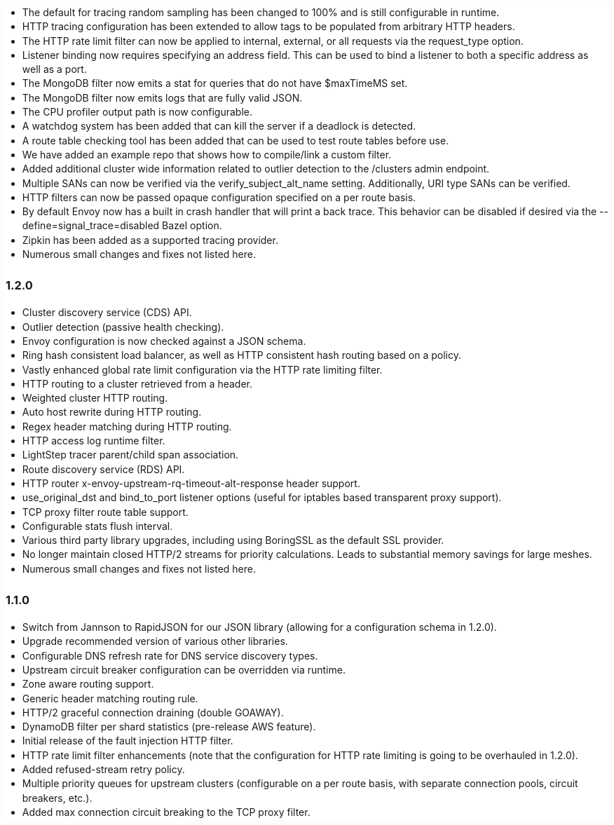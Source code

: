 - The default for tracing random sampling has been changed to 100% and is still configurable in runtime.
- HTTP tracing configuration has been extended to allow tags to be populated from arbitrary HTTP headers.
- The HTTP rate limit filter can now be applied to internal, external, or all requests via the request_type option.
- Listener binding now requires specifying an address field. This can be used to bind a listener to both a specific address as well as a port.
- The MongoDB filter now emits a stat for queries that do not have $maxTimeMS set.
- The MongoDB filter now emits logs that are fully valid JSON.
- The CPU profiler output path is now configurable.
- A watchdog system has been added that can kill the server if a deadlock is detected.
- A route table checking tool has been added that can be used to test route tables before use.
- We have added an example repo that shows how to compile/link a custom filter.
- Added additional cluster wide information related to outlier detection to the /clusters admin endpoint.
- Multiple SANs can now be verified via the verify_subject_alt_name setting. Additionally, URI type SANs can be verified.
- HTTP filters can now be passed opaque configuration specified on a per route basis.
- By default Envoy now has a built in crash handler that will print a back trace. This behavior can be disabled if desired via the --define=signal_trace=disabled Bazel option.
- Zipkin has been added as a supported tracing provider.
- Numerous small changes and fixes not listed here.

### 1.2.0
- Cluster discovery service (CDS) API.
- Outlier detection (passive health checking).
- Envoy configuration is now checked against a JSON schema.
- Ring hash consistent load balancer, as well as HTTP consistent hash routing based on a policy.
- Vastly enhanced global rate limit configuration via the HTTP rate limiting filter.
- HTTP routing to a cluster retrieved from a header.
- Weighted cluster HTTP routing.
- Auto host rewrite during HTTP routing.
- Regex header matching during HTTP routing.
- HTTP access log runtime filter.
- LightStep tracer parent/child span association.
- Route discovery service (RDS) API.
- HTTP router x-envoy-upstream-rq-timeout-alt-response header support.
- use_original_dst and bind_to_port listener options (useful for iptables based transparent proxy support).
- TCP proxy filter route table support.
- Configurable stats flush interval.
- Various third party library upgrades, including using BoringSSL as the default SSL provider.
- No longer maintain closed HTTP/2 streams for priority calculations. Leads to substantial memory savings for large meshes.
- Numerous small changes and fixes not listed here.
### 1.1.0
- Switch from Jannson to RapidJSON for our JSON library (allowing for a configuration schema in 1.2.0).
- Upgrade recommended version of various other libraries.
- Configurable DNS refresh rate for DNS service discovery types.
- Upstream circuit breaker configuration can be overridden via runtime.
- Zone aware routing support.
- Generic header matching routing rule.
- HTTP/2 graceful connection draining (double GOAWAY).
- DynamoDB filter per shard statistics (pre-release AWS feature).
- Initial release of the fault injection HTTP filter.
- HTTP rate limit filter enhancements (note that the configuration for HTTP rate limiting is going to be overhauled in 1.2.0).
- Added refused-stream retry policy.
- Multiple priority queues for upstream clusters (configurable on a per route basis, with separate connection pools, circuit breakers, etc.).
- Added max connection circuit breaking to the TCP proxy filter.
